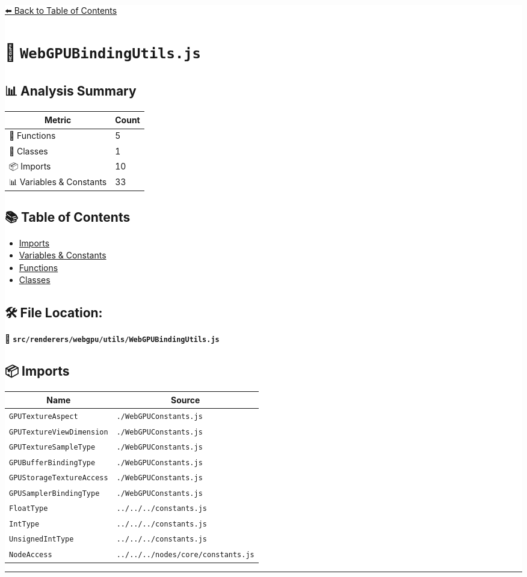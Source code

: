 [⬅️ Back to Table of Contents](../../../../index.md)

# 📄 `WebGPUBindingUtils.js`

## 📊 Analysis Summary

| Metric | Count |
|--------|-------|
| 🔧 Functions | 5 |
| 🧱 Classes | 1 |
| 📦 Imports | 10 |
| 📊 Variables & Constants | 33 |

## 📚 Table of Contents

- [Imports](#imports)
- [Variables & Constants](#variables-constants)
- [Functions](#functions)
- [Classes](#classes)

## 🛠️ File Location:
📂 **`src/renderers/webgpu/utils/WebGPUBindingUtils.js`**

## 📦 Imports

| Name | Source |
|------|--------|
| `GPUTextureAspect` | `./WebGPUConstants.js` |
| `GPUTextureViewDimension` | `./WebGPUConstants.js` |
| `GPUTextureSampleType` | `./WebGPUConstants.js` |
| `GPUBufferBindingType` | `./WebGPUConstants.js` |
| `GPUStorageTextureAccess` | `./WebGPUConstants.js` |
| `GPUSamplerBindingType` | `./WebGPUConstants.js` |
| `FloatType` | `../../../constants.js` |
| `IntType` | `../../../constants.js` |
| `UnsignedIntType` | `../../../constants.js` |
| `NodeAccess` | `../../../nodes/core/constants.js` |


---
